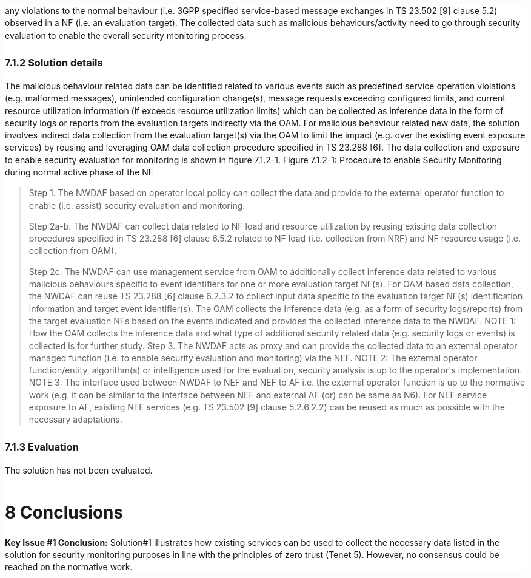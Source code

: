 any violations to the normal behaviour (i.e. 3GPP specified service-based
message exchanges in TS 23.502 [9] clause 5.2) observed in a NF (i.e. an
evaluation target). The collected data such as malicious behaviours/activity
need to go through security evaluation to enable the overall security
monitoring process.
### 7.1.2 Solution details
The malicious behaviour related data can be identified related to various
events such as predefined service operation violations (e.g. malformed
messages), unintended configuration change(s), message requests exceeding
configured limits, and current resource utilization information (if exceeds
resource utilization limits) which can be collected as inference data in the
form of security logs or reports from the evaluation targets indirectly via
the OAM. For malicious behaviour related new data, the solution involves
indirect data collection from the evaluation target(s) via the OAM to limit
the impact (e.g. over the existing event exposure services) by reusing and
leveraging OAM data collection procedure specified in TS 23.288 [6]. The data
collection and exposure to enable security evaluation for monitoring is shown
in figure 7.1.2-1.
Figure 7.1.2-1: Procedure to enable Security Monitoring during normal active
phase of the NF
> Step 1. The NWDAF based on operator local policy can collect the data and
> provide to the external operator function to enable (i.e. assist) security
> evaluation and monitoring.
>
> Step 2a-b. The NWDAF can collect data related to NF load and resource
> utilization by reusing existing data collection procedures specified in TS
> 23.288 [6] clause 6.5.2 related to NF load (i.e. collection from NRF) and NF
> resource usage (i.e. collection from OAM).
>
> Step 2c. The NWDAF can use management service from OAM to additionally
> collect inference data related to various malicious behaviours specific to
> event identifiers for one or more evaluation target NF(s). For OAM based
> data collection, the NWDAF can reuse TS 23.288 [6] clause 6.2.3.2 to collect
> input data specific to the evaluation target NF(s) identification
> information and target event identifier(s). The OAM collects the inference
> data (e.g. as a form of security logs/reports) from the target evaluation
> NFs based on the events indicated and provides the collected inference data
> to the NWDAF.
NOTE 1: How the OAM collects the inference data and what type of additional
security related data (e.g. security logs or events) is collected is for
further study.
> Step 3. The NWDAF acts as proxy and can provide the collected data to an
> external operator managed function (i.e. to enable security evaluation and
> monitoring) via the NEF.
NOTE 2: The external operator function/entity, algorithm(s) or intelligence
used for the evaluation, security analysis is up to the operator\'s
implementation.
NOTE 3: The interface used between NWDAF to NEF and NEF to AF i.e. the
external operator function is up to the normative work (e.g. it can be similar
to the interface between NEF and external AF (or) can be same as N6). For NEF
service exposure to AF, existing NEF services (e.g. TS 23.502 [9] clause
5.2.6.2.2) can be reused as much as possible with the necessary adaptations.
### 7.1.3 Evaluation
The solution has not been evaluated.
# 8 Conclusions
**Key Issue #1 Conclusion:**
Solution#1 illustrates how existing services can be used to collect the
necessary data listed in the solution for security monitoring purposes in line
with the principles of zero trust (Tenet 5). However, no consensus could be
reached on the normative work.
#